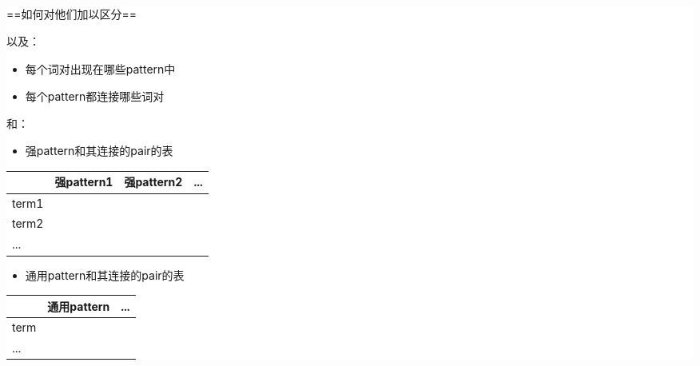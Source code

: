 ==如何对他们加以区分==

以及：

* 每个词对出现在哪些pattern中

* 每个pattern都连接哪些词对

和：

* 强pattern和其连接的pair的表

|       | 强pattern1 | 强pattern2 | ...  |
| ----- | ---------- | ---------- | ---- |
| term1 |            |            |      |
| term2 |            |            |      |
| ...   |            |            |      |

* 通用pattern和其连接的pair的表

|      | 通用pattern | ...  |
| ---- | ----------- | ---- |
| term |             |      |
| ...  |             |      |

